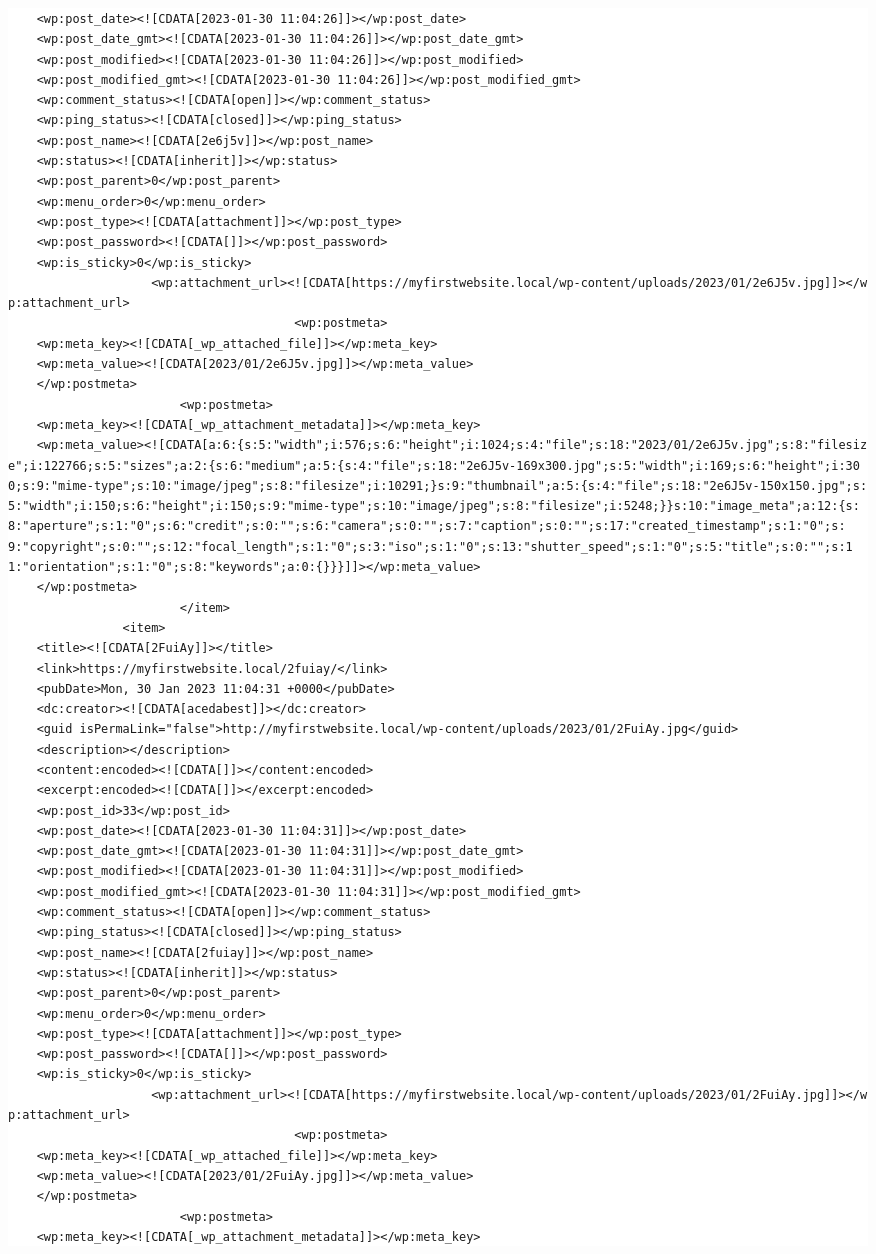 		<wp:post_date><![CDATA[2023-01-30 11:04:26]]></wp:post_date>
		<wp:post_date_gmt><![CDATA[2023-01-30 11:04:26]]></wp:post_date_gmt>
		<wp:post_modified><![CDATA[2023-01-30 11:04:26]]></wp:post_modified>
		<wp:post_modified_gmt><![CDATA[2023-01-30 11:04:26]]></wp:post_modified_gmt>
		<wp:comment_status><![CDATA[open]]></wp:comment_status>
		<wp:ping_status><![CDATA[closed]]></wp:ping_status>
		<wp:post_name><![CDATA[2e6j5v]]></wp:post_name>
		<wp:status><![CDATA[inherit]]></wp:status>
		<wp:post_parent>0</wp:post_parent>
		<wp:menu_order>0</wp:menu_order>
		<wp:post_type><![CDATA[attachment]]></wp:post_type>
		<wp:post_password><![CDATA[]]></wp:post_password>
		<wp:is_sticky>0</wp:is_sticky>
						<wp:attachment_url><![CDATA[https://myfirstwebsite.local/wp-content/uploads/2023/01/2e6J5v.jpg]]></wp:attachment_url>
											<wp:postmeta>
		<wp:meta_key><![CDATA[_wp_attached_file]]></wp:meta_key>
		<wp:meta_value><![CDATA[2023/01/2e6J5v.jpg]]></wp:meta_value>
		</wp:postmeta>
							<wp:postmeta>
		<wp:meta_key><![CDATA[_wp_attachment_metadata]]></wp:meta_key>
		<wp:meta_value><![CDATA[a:6:{s:5:"width";i:576;s:6:"height";i:1024;s:4:"file";s:18:"2023/01/2e6J5v.jpg";s:8:"filesize";i:122766;s:5:"sizes";a:2:{s:6:"medium";a:5:{s:4:"file";s:18:"2e6J5v-169x300.jpg";s:5:"width";i:169;s:6:"height";i:300;s:9:"mime-type";s:10:"image/jpeg";s:8:"filesize";i:10291;}s:9:"thumbnail";a:5:{s:4:"file";s:18:"2e6J5v-150x150.jpg";s:5:"width";i:150;s:6:"height";i:150;s:9:"mime-type";s:10:"image/jpeg";s:8:"filesize";i:5248;}}s:10:"image_meta";a:12:{s:8:"aperture";s:1:"0";s:6:"credit";s:0:"";s:6:"camera";s:0:"";s:7:"caption";s:0:"";s:17:"created_timestamp";s:1:"0";s:9:"copyright";s:0:"";s:12:"focal_length";s:1:"0";s:3:"iso";s:1:"0";s:13:"shutter_speed";s:1:"0";s:5:"title";s:0:"";s:11:"orientation";s:1:"0";s:8:"keywords";a:0:{}}}]]></wp:meta_value>
		</wp:postmeta>
							</item>
					<item>
		<title><![CDATA[2FuiAy]]></title>
		<link>https://myfirstwebsite.local/2fuiay/</link>
		<pubDate>Mon, 30 Jan 2023 11:04:31 +0000</pubDate>
		<dc:creator><![CDATA[acedabest]]></dc:creator>
		<guid isPermaLink="false">http://myfirstwebsite.local/wp-content/uploads/2023/01/2FuiAy.jpg</guid>
		<description></description>
		<content:encoded><![CDATA[]]></content:encoded>
		<excerpt:encoded><![CDATA[]]></excerpt:encoded>
		<wp:post_id>33</wp:post_id>
		<wp:post_date><![CDATA[2023-01-30 11:04:31]]></wp:post_date>
		<wp:post_date_gmt><![CDATA[2023-01-30 11:04:31]]></wp:post_date_gmt>
		<wp:post_modified><![CDATA[2023-01-30 11:04:31]]></wp:post_modified>
		<wp:post_modified_gmt><![CDATA[2023-01-30 11:04:31]]></wp:post_modified_gmt>
		<wp:comment_status><![CDATA[open]]></wp:comment_status>
		<wp:ping_status><![CDATA[closed]]></wp:ping_status>
		<wp:post_name><![CDATA[2fuiay]]></wp:post_name>
		<wp:status><![CDATA[inherit]]></wp:status>
		<wp:post_parent>0</wp:post_parent>
		<wp:menu_order>0</wp:menu_order>
		<wp:post_type><![CDATA[attachment]]></wp:post_type>
		<wp:post_password><![CDATA[]]></wp:post_password>
		<wp:is_sticky>0</wp:is_sticky>
						<wp:attachment_url><![CDATA[https://myfirstwebsite.local/wp-content/uploads/2023/01/2FuiAy.jpg]]></wp:attachment_url>
											<wp:postmeta>
		<wp:meta_key><![CDATA[_wp_attached_file]]></wp:meta_key>
		<wp:meta_value><![CDATA[2023/01/2FuiAy.jpg]]></wp:meta_value>
		</wp:postmeta>
							<wp:postmeta>
		<wp:meta_key><![CDATA[_wp_attachment_metadata]]></wp:meta_key>